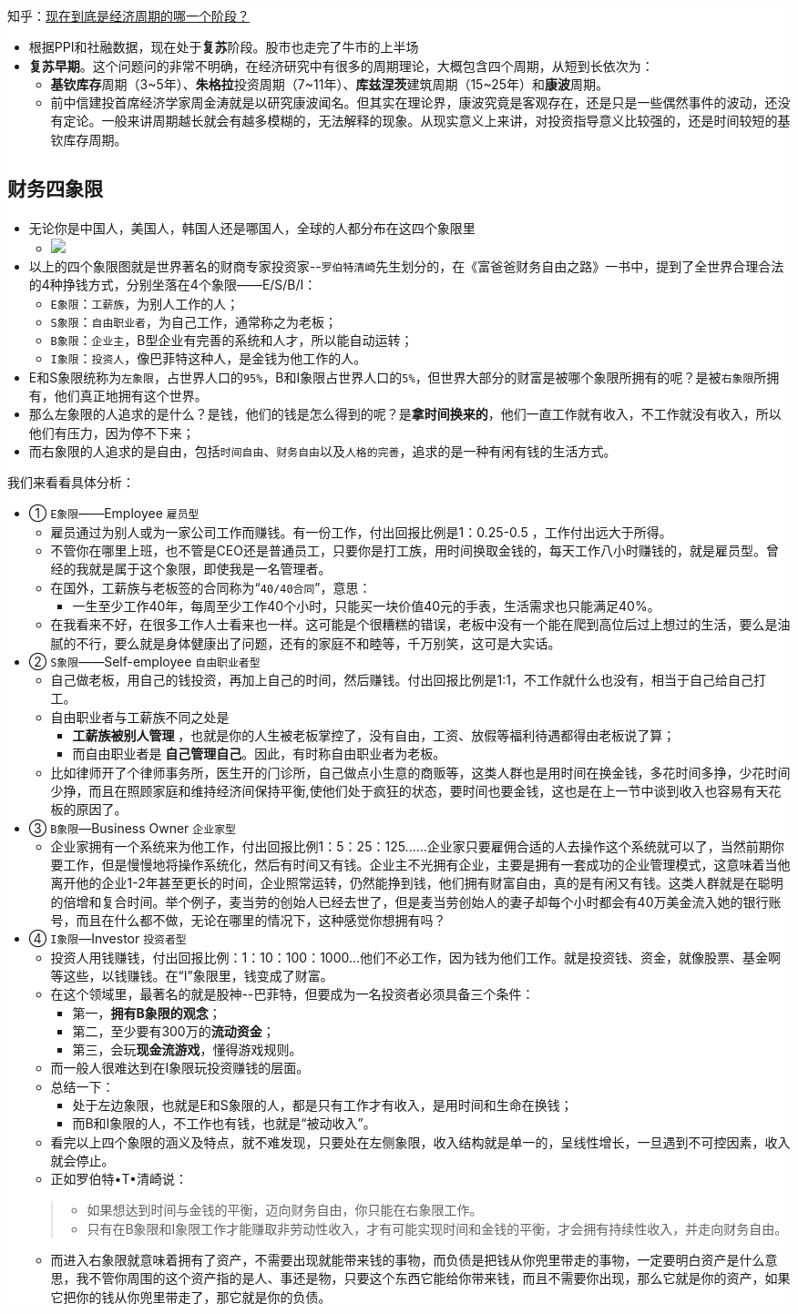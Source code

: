 知乎：[现在到底是经济周期的哪一个阶段？](https://www.zhihu.com/question/415573142)
- 根据PPI和社融数据，现在处于**复苏**阶段。股市也走完了牛市的上半场
- **复苏早期**。这个问题问的非常不明确，在经济研究中有很多的周期理论，大概包含四个周期，从短到长依次为：
  - **基钦库存**周期（3~5年）、**朱格拉**投资周期（7~11年）、**库兹涅茨**建筑周期（15~25年）和**康波**周期。
  - 前中信建投首席经济学家周金涛就是以研究康波闻名。但其实在理论界，康波究竟是客观存在，还是只是一些偶然事件的波动，还没有定论。一般来讲周期越长就会有越多模糊的，无法解释的现象。从现实意义上来讲，对投资指导意义比较强的，还是时间较短的基钦库存周期。


## 财务四象限

- ⽆论你是中国⼈，美国⼈，韩国⼈还是哪国⼈，全球的⼈都分布在这四个象限⾥
  - ![](https://pic3.zhimg.com/80/v2-31489eabc6861bb79a8498a2b6e71798_1440w.jpg)
- 以上的四个象限图就是世界著名的财商专家投资家--`罗伯特清崎`先⽣划分的，在《富爸爸财务⾃由之路》⼀书中，提到了全世界合理合法的4种挣钱⽅式，分别坐落在4个象限——E/S/B/I：
  - `E象限`：`⼯薪族`，为别⼈⼯作的⼈；
  - `S象限`：`⾃由职业者`，为⾃⼰⼯作，通常称之为⽼板；
  - `B象限`：`企业主`，B型企业有完善的系统和⼈才，所以能⾃动运转；
  - `I象限`：`投资⼈`，像巴菲特这种⼈，是⾦钱为他⼯作的⼈。
- E和S象限统称为`左象限`，占世界⼈⼝的`95%`，B和I象限占世界⼈⼝的`5%`，但世界⼤部分的财富是被哪个象限所拥有的呢？是被`右象限`所拥有，他们真正地拥有这个世界。
- 那么左象限的⼈追求的是什么？是钱，他们的钱是怎么得到的呢？是**拿时间换来的**，他们⼀直⼯作就有收⼊，不⼯作就没有收⼊，所以他们有压⼒，因为停不下来；
- ⽽右象限的⼈追求的是⾃由，包括`时间⾃由`、`财务⾃由`以及`⼈格的完善`，追求的是⼀种有闲有钱的⽣活⽅式。

我们来看看具体分析：
- ① `E象限`——Employee `雇员型`
  - 雇员通过为别⼈或为⼀家公司⼯作⽽赚钱。有⼀份⼯作，付出回报⽐例是1：0.25-0.5 ，⼯作付出远⼤于所得。
  - 不管你在哪⾥上班，也不管是CEO还是普通员⼯，只要你是打⼯族，⽤时间换取⾦钱的，每天⼯作⼋⼩时赚钱的，就是雇员型。曾经的我就是属于这个象限，即使我是⼀名管理者。
  - 在国外，⼯薪族与⽼板签的合同称为“`40/40合同`”，意思：
    - ⼀⽣⾄少⼯作40年，每周⾄少⼯作40个⼩时，只能买⼀块价值40元的⼿表，⽣活需求也只能满⾜40%。
  - 在我看来不好，在很多⼯作⼈⼠看来也⼀样。这可能是个很糟糕的错误，⽼板中没有⼀个能在爬到⾼位后过上想过的⽣活，要么是油腻的不⾏，要么就是身体健康出了问题，还有的家庭不和睦等，千万别笑，这可是⼤实话。
- ② `S象限`——Self-employee `⾃由职业者型`
  - ⾃⼰做⽼板，⽤⾃⼰的钱投资，再加上⾃⼰的时间，然后赚钱。付出回报⽐例是1:1，不⼯作就什么也没有，相当于⾃⼰给⾃⼰打⼯。
  - ⾃由职业者与⼯薪族不同之处是
    - **⼯薪族被别⼈管理** ，也就是你的⼈⽣被⽼板掌控了，没有⾃由，⼯资、放假等福利待遇都得由⽼板说了算；
    - ⽽⾃由职业者是 **⾃⼰管理⾃⼰**。因此，有时称⾃由职业者为⽼板。
  - ⽐如律师开了个律师事务所，医⽣开的⻔诊所，⾃⼰做点⼩⽣意的商贩等，这类⼈群也是⽤时间在换⾦钱，多花时间多挣，少花时间少挣，⽽且在照顾家庭和维持经济间保持平衡,使他们处于疯狂的状态，要时间也要⾦钱，这也是在上⼀节中谈到收⼊也容易有天花板的原因了。
- ③ `B象限`—Business Owner `企业家型`
  - 企业家拥有⼀个系统来为他⼯作，付出回报⽐例1：5：25：125......企业家只要雇佣合适的⼈去操作这个系统就可以了，当然前期你要⼯作，但是慢慢地将操作系统化，然后有时间⼜有钱。企业主不光拥有企业，主要是拥有⼀套成功的企业管理模式，这意味着当他离开他的企业1-2年甚⾄更⻓的时间，企业照常运转，仍然能挣到钱，他们拥有财富⾃由，真的是有闲⼜有钱。这类⼈群就是在聪明的倍增和复合时间。举个例⼦，⻨当劳的创始⼈已经去世了，但是⻨当劳创始⼈的妻⼦却每个⼩时都会有40万美⾦流⼊她的银⾏账号，⽽且在什么都不做，⽆论在哪⾥的情况下，这种感觉你想拥有吗？
- ④ `I象限`—Investor `投资者型`
  - 投资⼈⽤钱赚钱，付出回报⽐例：1：10：100：1000...他们不必⼯作，因为钱为他们⼯作。就是投资钱、资⾦，就像股票、基⾦啊等这些，以钱赚钱。在“I”象限⾥，钱变成了财富。
  - 在这个领域⾥，最著名的就是股神--巴菲特，但要成为⼀名投资者必须具备三个条件：
    - 第⼀，**拥有B象限的观念**；
    - 第⼆，⾄少要有300万的**流动资⾦**；
    - 第三，会玩**现⾦流游戏**，懂得游戏规则。
  - ⽽⼀般⼈很难达到在I象限玩投资赚钱的层⾯。
  - 总结⼀下：
    - 处于左边象限，也就是E和S象限的⼈，都是只有⼯作才有收⼊，是⽤时间和⽣命在换钱；
    - ⽽B和I象限的⼈，不⼯作也有钱，也就是“被动收⼊”。
  - 看完以上四个象限的涵义及特点，就不难发现，只要处在左侧象限，收⼊结构就是单⼀的，呈线性增⻓，⼀旦遇到不可控因素，收⼊就会停⽌。
  - 正如罗伯特•T•清崎说：
  > - 如果想达到时间与⾦钱的平衡，迈向财务⾃由，你只能在右象限⼯作。
  > - 只有在B象限和I象限⼯作才能赚取⾮劳动性收⼊，才有可能实现时间和⾦钱的平衡，才会拥有持续性收⼊，并⾛向财务⾃由。
  - ⽽进⼊右象限就意味着拥有了资产，不需要出现就能带来钱的事物，⽽负债是把钱从你兜⾥带⾛的事物，⼀定要明⽩资产是什么意思，我不管你周围的这个资产指的是⼈、事还是物，只要这个东⻄它能给你带来钱，⽽且不需要你出现，那么它就是你的资产，如果它把你的钱从你兜⾥带⾛了，那它就是你的负债。
